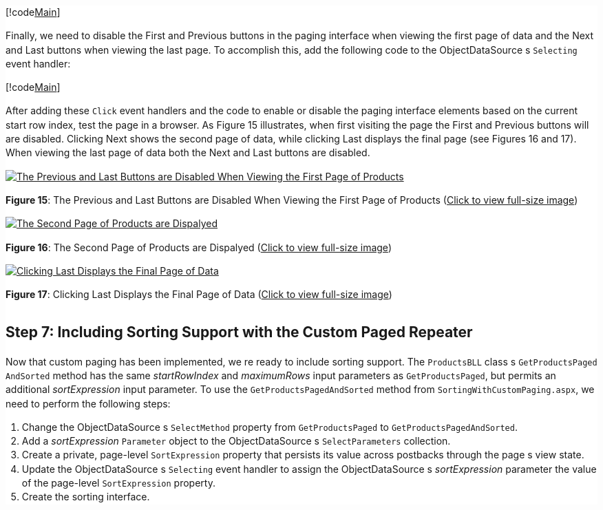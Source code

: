 [!code[Main](sorting-data-in-a-datalist-or-repeater-control-vb/samples/sample16.xml)]

Finally, we need to disable the First and Previous buttons in the paging interface when viewing the first page of data and the Next and Last buttons when viewing the last page. To accomplish this, add the following code to the ObjectDataSource s `Selecting` event handler:


[!code[Main](sorting-data-in-a-datalist-or-repeater-control-vb/samples/sample17.xml)]

After adding these `Click` event handlers and the code to enable or disable the paging interface elements based on the current start row index, test the page in a browser. As Figure 15 illustrates, when first visiting the page the First and Previous buttons will are disabled. Clicking Next shows the second page of data, while clicking Last displays the final page (see Figures 16 and 17). When viewing the last page of data both the Next and Last buttons are disabled.


[![The Previous and Last Buttons are Disabled When Viewing the First Page of Products](sorting-data-in-a-datalist-or-repeater-control-vb/_static/image42.png)](sorting-data-in-a-datalist-or-repeater-control-vb/_static/image41.png)

**Figure 15**: The Previous and Last Buttons are Disabled When Viewing the First Page of Products ([Click to view full-size image](sorting-data-in-a-datalist-or-repeater-control-vb/_static/image43.png))


[![The Second Page of Products are Dispalyed](sorting-data-in-a-datalist-or-repeater-control-vb/_static/image45.png)](sorting-data-in-a-datalist-or-repeater-control-vb/_static/image44.png)

**Figure 16**: The Second Page of Products are Dispalyed ([Click to view full-size image](sorting-data-in-a-datalist-or-repeater-control-vb/_static/image46.png))


[![Clicking Last Displays the Final Page of Data](sorting-data-in-a-datalist-or-repeater-control-vb/_static/image48.png)](sorting-data-in-a-datalist-or-repeater-control-vb/_static/image47.png)

**Figure 17**: Clicking Last Displays the Final Page of Data ([Click to view full-size image](sorting-data-in-a-datalist-or-repeater-control-vb/_static/image49.png))


## Step 7: Including Sorting Support with the Custom Paged Repeater

Now that custom paging has been implemented, we re ready to include sorting support. The `ProductsBLL` class s `GetProductsPagedAndSorted` method has the same *startRowIndex* and *maximumRows* input parameters as `GetProductsPaged`, but permits an additional *sortExpression* input parameter. To use the `GetProductsPagedAndSorted` method from `SortingWithCustomPaging.aspx`, we need to perform the following steps:

1. Change the ObjectDataSource s `SelectMethod` property from `GetProductsPaged` to `GetProductsPagedAndSorted`.
2. Add a *sortExpression* `Parameter` object to the ObjectDataSource s `SelectParameters` collection.
3. Create a private, page-level `SortExpression` property that persists its value across postbacks through the page s view state.
4. Update the ObjectDataSource s `Selecting` event handler to assign the ObjectDataSource s *sortExpression* parameter the value of the page-level `SortExpression` property.
5. Create the sorting interface.
